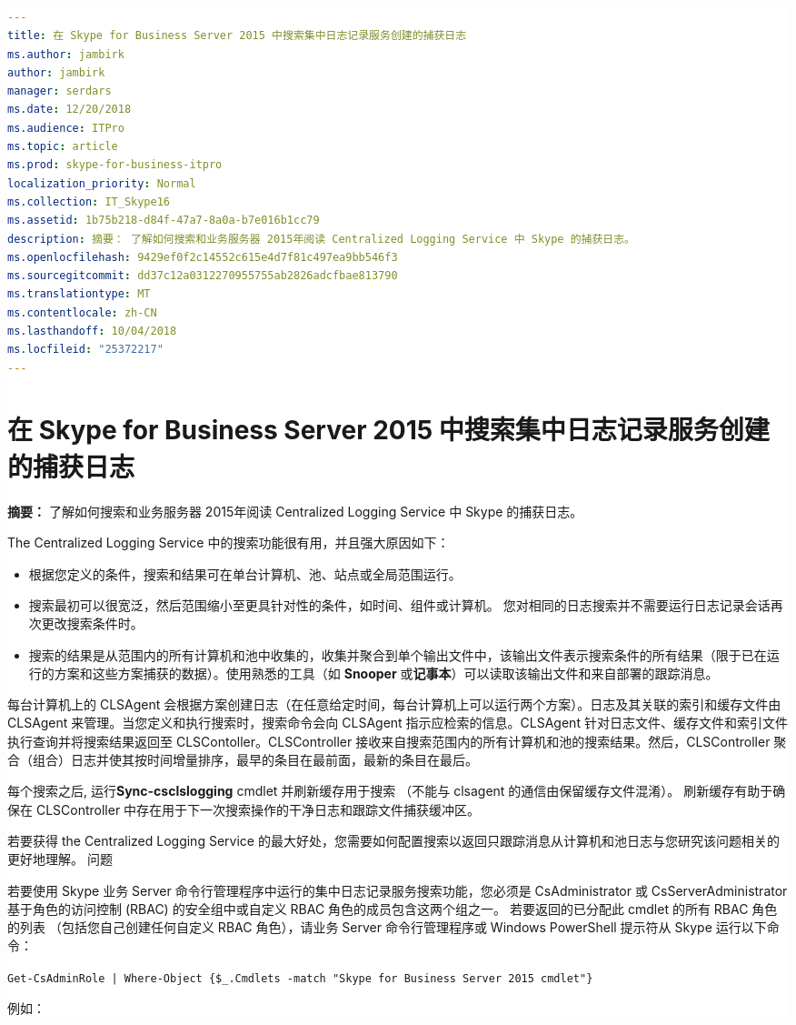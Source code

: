 ```yaml
---
title: 在 Skype for Business Server 2015 中搜索集中日志记录服务创建的捕获日志
ms.author: jambirk
author: jambirk
manager: serdars
ms.date: 12/20/2018
ms.audience: ITPro
ms.topic: article
ms.prod: skype-for-business-itpro
localization_priority: Normal
ms.collection: IT_Skype16
ms.assetid: 1b75b218-d84f-47a7-8a0a-b7e016b1cc79
description: 摘要： 了解如何搜索和业务服务器 2015年阅读 Centralized Logging Service 中 Skype 的捕获日志。
ms.openlocfilehash: 9429ef0f2c14552c615e4d7f81c497ea9bb546f3
ms.sourcegitcommit: dd37c12a0312270955755ab2826adcfbae813790
ms.translationtype: MT
ms.contentlocale: zh-CN
ms.lasthandoff: 10/04/2018
ms.locfileid: "25372217"
---
```

# <a name="search-capture-logs-created-by-the-centralized-logging-service-in-skype-for-business-server-2015"></a>在 Skype for Business Server 2015 中搜索集中日志记录服务创建的捕获日志
 
**摘要：** 了解如何搜索和业务服务器 2015年阅读 Centralized Logging Service 中 Skype 的捕获日志。
  
The Centralized Logging Service 中的搜索功能很有用，并且强大原因如下： 
  
- 根据您定义的条件，搜索和结果可在单台计算机、池、站点或全局范围运行。
    
- 搜索最初可以很宽泛，然后范围缩小至更具针对性的条件，如时间、组件或计算机。 您对相同的日志搜索并不需要运行日志记录会话再次更改搜索条件时。
    
- 搜索的结果是从范围内的所有计算机和池中收集的，收集并聚合到单个输出文件中，该输出文件表示搜索条件的所有结果（限于已在运行的方案和这些方案捕获的数据）。使用熟悉的工具（如 **Snooper** 或**记事本**）可以读取该输出文件和来自部署的跟踪消息。
    
每台计算机上的 CLSAgent 会根据方案创建日志（在任意给定时间，每台计算机上可以运行两个方案）。日志及其关联的索引和缓存文件由 CLSAgent 来管理。当您定义和执行搜索时，搜索命令会向 CLSAgent 指示应检索的信息。CLSAgent 针对日志文件、缓存文件和索引文件执行查询并将搜索结果返回至 CLSContoller。CLSController 接收来自搜索范围内的所有计算机和池的搜索结果。然后，CLSController 聚合（组合）日志并使其按时间增量排序，最早的条目在最前面，最新的条目在最后。
  
每个搜索之后, 运行**Sync-csclslogging** cmdlet 并刷新缓存用于搜索 （不能与 clsagent 的通信由保留缓存文件混淆）。 刷新缓存有助于确保在 CLSController 中存在用于下一次搜索操作的干净日志和跟踪文件捕获缓冲区。
  
若要获得 the Centralized Logging Service 的最大好处，您需要如何配置搜索以返回只跟踪消息从计算机和池日志与您研究该问题相关的更好地理解。 问题
  
若要使用 Skype 业务 Server 命令行管理程序中运行的集中日志记录服务搜索功能，您必须是 CsAdministrator 或 CsServerAdministrator 基于角色的访问控制 (RBAC) 的安全组中或自定义 RBAC 角色的成员包含这两个组之一。 若要返回的已分配此 cmdlet 的所有 RBAC 角色的列表 （包括您自己创建任何自定义 RBAC 角色），请业务 Server 命令行管理程序或 Windows PowerShell 提示符从 Skype 运行以下命令：
  
```
Get-CsAdminRole | Where-Object {$_.Cmdlets -match "Skype for Business Server 2015 cmdlet"}
```

例如：
  